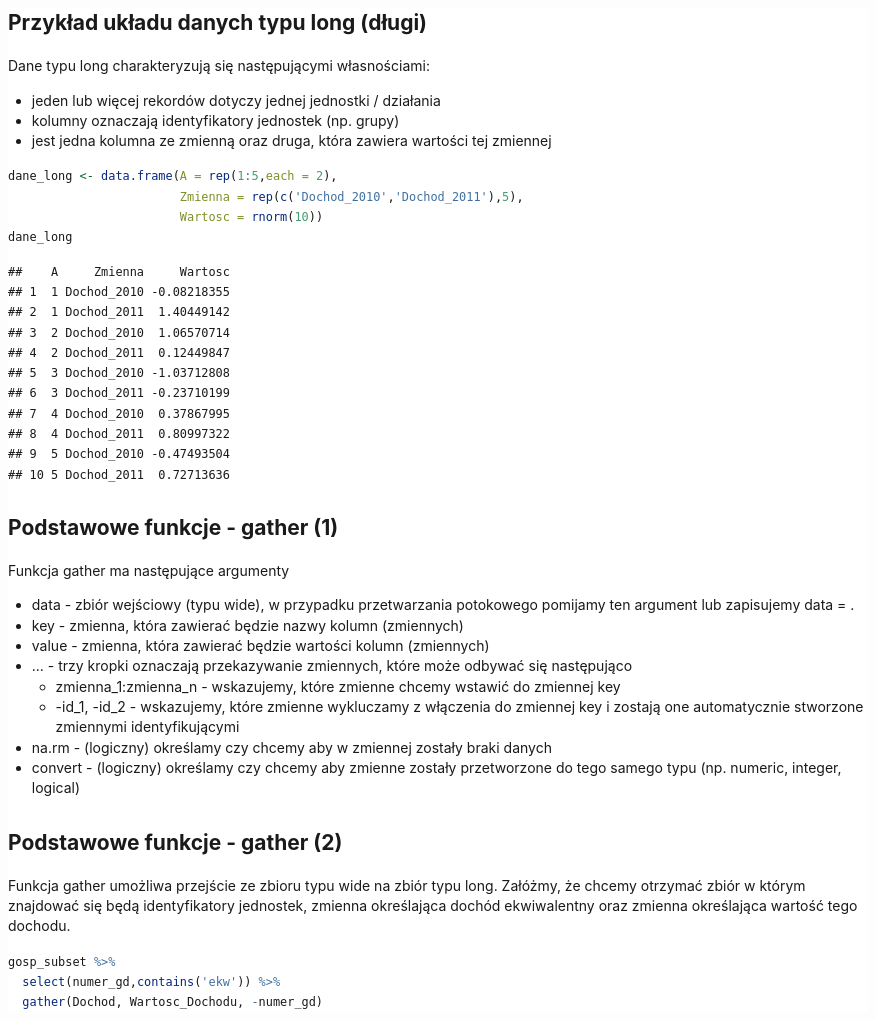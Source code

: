 ## Przykład układu danych typu long (długi)

Dane typu long charakteryzują się następującymi własnościami:
- jeden lub więcej rekordów dotyczy jednej jednostki / działania
- kolumny oznaczają identyfikatory jednostek (np. grupy)
- jest jedna kolumna ze zmienną oraz druga, która zawiera wartości tej zmiennej


```r
dane_long <- data.frame(A = rep(1:5,each = 2), 
                        Zmienna = rep(c('Dochod_2010','Dochod_2011'),5),
                        Wartosc = rnorm(10))
dane_long
```

```
##    A     Zmienna     Wartosc
## 1  1 Dochod_2010 -0.08218355
## 2  1 Dochod_2011  1.40449142
## 3  2 Dochod_2010  1.06570714
## 4  2 Dochod_2011  0.12449847
## 5  3 Dochod_2010 -1.03712808
## 6  3 Dochod_2011 -0.23710199
## 7  4 Dochod_2010  0.37867995
## 8  4 Dochod_2011  0.80997322
## 9  5 Dochod_2010 -0.47493504
## 10 5 Dochod_2011  0.72713636
```

## Podstawowe funkcje - gather (1)

Funkcja gather ma następujące argumenty

- data - zbiór wejściowy (typu wide), w przypadku przetwarzania potokowego pomijamy ten argument lub zapisujemy data = .
- key - zmienna, która zawierać będzie nazwy kolumn (zmiennych)
- value - zmienna, która zawierać będzie wartości kolumn (zmiennych)
- ... - trzy kropki oznaczają przekazywanie zmiennych, które może odbywać się następująco
    + zmienna_1:zmienna_n - wskazujemy, które zmienne chcemy wstawić do zmiennej key
    + -id_1, -id_2 - wskazujemy, które zmienne wykluczamy z włączenia do zmiennej key i zostają one automatycznie stworzone zmiennymi identyfikującymi
- na.rm - (logiczny) określamy czy chcemy aby w zmiennej zostały braki danych
- convert - (logiczny) określamy czy chcemy aby zmienne zostały przetworzone do tego samego typu (np. numeric, integer, logical)

## Podstawowe funkcje - gather (2)

Funkcja gather umożliwa przejście ze zbioru typu wide na zbiór typu long. Załóżmy, że chcemy otrzymać zbiór w którym znajdować się będą identyfikatory jednostek, zmienna określająca dochód ekwiwalentny oraz zmienna określająca wartość tego dochodu.


```r
gosp_subset %>%
  select(numer_gd,contains('ekw')) %>%
  gather(Dochod, Wartosc_Dochodu, -numer_gd)
```

